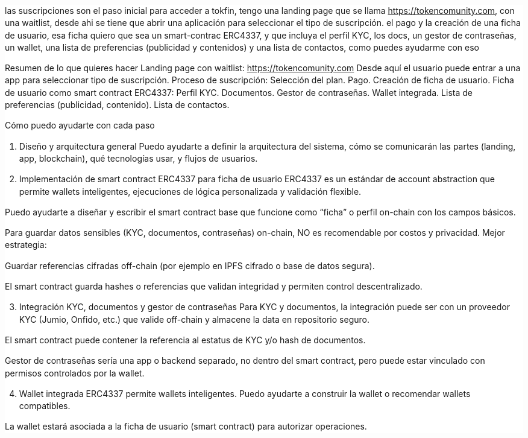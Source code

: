 las suscripciones son el paso inicial para acceder a tokfin, tengo una landing page que se llama https://tokencomunity.com, con una waitlist, desde ahi se tiene que abrir una aplicación para seleccionar el tipo de suscripción. el pago y la creación de una ficha de usuario, esa ficha quiero que sea un smart-contrac ERC4337, y que incluya el perfil KYC, los docs, un gestor de contraseñas, un wallet, una lista de preferencias (publicidad y contenidos) y una lista de contactos, como puedes ayudarme con eso

Resumen de lo que quieres hacer
Landing page con waitlist: https://tokencomunity.com
Desde aquí el usuario puede entrar a una app para seleccionar tipo de suscripción.
Proceso de suscripción:
    Selección del plan.
    Pago.
    Creación de ficha de usuario.
    Ficha de usuario como smart contract ERC4337:
    Perfil KYC.
    Documentos.
    Gestor de contraseñas.
    Wallet integrada.
    Lista de preferencias (publicidad, contenido).
    Lista de contactos.

Cómo puedo ayudarte con cada paso
1. Diseño y arquitectura general
Puedo ayudarte a definir la arquitectura del sistema, cómo se comunicarán las partes (landing, app, blockchain), qué tecnologías usar, y flujos de usuarios.

2. Implementación de smart contract ERC4337 para ficha de usuario
ERC4337 es un estándar de account abstraction que permite wallets inteligentes, ejecuciones de lógica personalizada y validación flexible.

Puedo ayudarte a diseñar y escribir el smart contract base que funcione como “ficha” o perfil on-chain con los campos básicos.

Para guardar datos sensibles (KYC, documentos, contraseñas) on-chain, NO es recomendable por costos y privacidad. Mejor estrategia:

Guardar referencias cifradas off-chain (por ejemplo en IPFS cifrado o base de datos segura).

El smart contract guarda hashes o referencias que validan integridad y permiten control descentralizado.

3. Integración KYC, documentos y gestor de contraseñas
Para KYC y documentos, la integración puede ser con un proveedor KYC (Jumio, Onfido, etc.) que valide off-chain y almacene la data en repositorio seguro.

El smart contract puede contener la referencia al estatus de KYC y/o hash de documentos.

Gestor de contraseñas sería una app o backend separado, no dentro del smart contract, pero puede estar vinculado con permisos controlados por la wallet.

4. Wallet integrada
ERC4337 permite wallets inteligentes. Puedo ayudarte a construir la wallet o recomendar wallets compatibles.

La wallet estará asociada a la ficha de usuario (smart contract) para autorizar operaciones.
